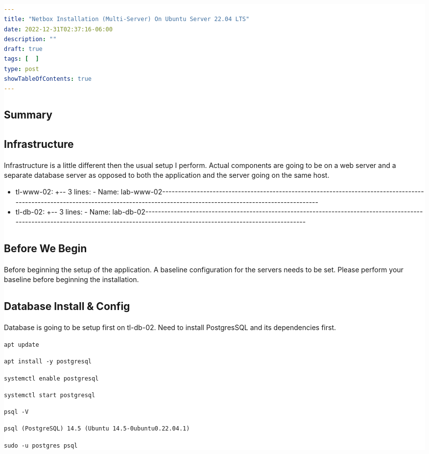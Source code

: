```yaml
---
title: "Netbox Installation (Multi-Server) On Ubuntu Server 22.04 LTS"
date: 2022-12-31T02:37:16-06:00
description: ""
draft: true
tags: [  ]
type: post
showTableOfContents: true
---
```


## Summary


## Infrastructure

Infrastructure is a little different then the usual setup I perform.
Actual components are going to be on a web server and a separate
database server as opposed to both the application and the server
going on the same host.

- tl-www-02:
+--  3 lines: - Name: lab-www-02-----------------------------------------------------------------------------------------------------------------------------------------------------------------------------------
- tl-db-02:
+--  3 lines: - Name: lab-db-02------------------------------------------------------------------------------------------------------------------------------------------------------------------------------------

## Before We Begin

Before beginning the setup of the application. A baseline configuration
for the servers needs to be set. Please perform your baseline before
beginning the installation.

## Database Install & Config

Database is going to be setup first on tl-db-02. Need to install
PostgresSQL and its dependencies first.

```sh
apt update
```
```
apt install -y postgresql
```
```
systemctl enable postgresql
```
```
systemctl start postgresql
```
```
psql -V
```
```
psql (PostgreSQL) 14.5 (Ubuntu 14.5-0ubuntu0.22.04.1)
```
```
sudo -u postgres psql
```
